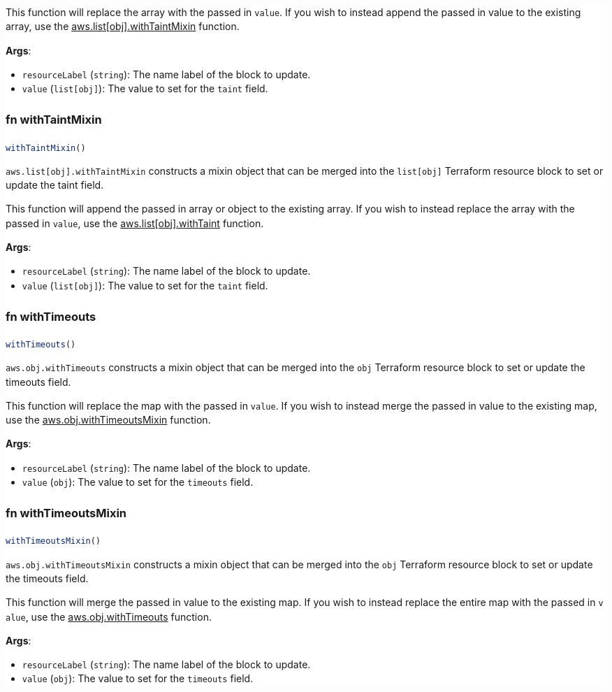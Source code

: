 This function will replace the array with the passed in `value`. If you wish to instead append the
passed in value to the existing array, use the [aws.list[obj].withTaintMixin](TODO) function.


**Args**:
  - `resourceLabel` (`string`): The name label of the block to update.
  - `value` (`list[obj]`): The value to set for the `taint` field.


### fn withTaintMixin

```ts
withTaintMixin()
```

`aws.list[obj].withTaintMixin` constructs a mixin object that can be merged into the `list[obj]`
Terraform resource block to set or update the taint field.

This function will append the passed in array or object to the existing array. If you wish
to instead replace the array with the passed in `value`, use the [aws.list[obj].withTaint](TODO)
function.


**Args**:
  - `resourceLabel` (`string`): The name label of the block to update.
  - `value` (`list[obj]`): The value to set for the `taint` field.


### fn withTimeouts

```ts
withTimeouts()
```

`aws.obj.withTimeouts` constructs a mixin object that can be merged into the `obj`
Terraform resource block to set or update the timeouts field.

This function will replace the map with the passed in `value`. If you wish to instead merge the
passed in value to the existing map, use the [aws.obj.withTimeoutsMixin](TODO) function.

**Args**:
  - `resourceLabel` (`string`): The name label of the block to update.
  - `value` (`obj`): The value to set for the `timeouts` field.


### fn withTimeoutsMixin

```ts
withTimeoutsMixin()
```

`aws.obj.withTimeoutsMixin` constructs a mixin object that can be merged into the `obj`
Terraform resource block to set or update the timeouts field.

This function will merge the passed in value to the existing map. If you wish
to instead replace the entire map with the passed in `value`, use the [aws.obj.withTimeouts](TODO)
function.


**Args**:
  - `resourceLabel` (`string`): The name label of the block to update.
  - `value` (`obj`): The value to set for the `timeouts` field.
